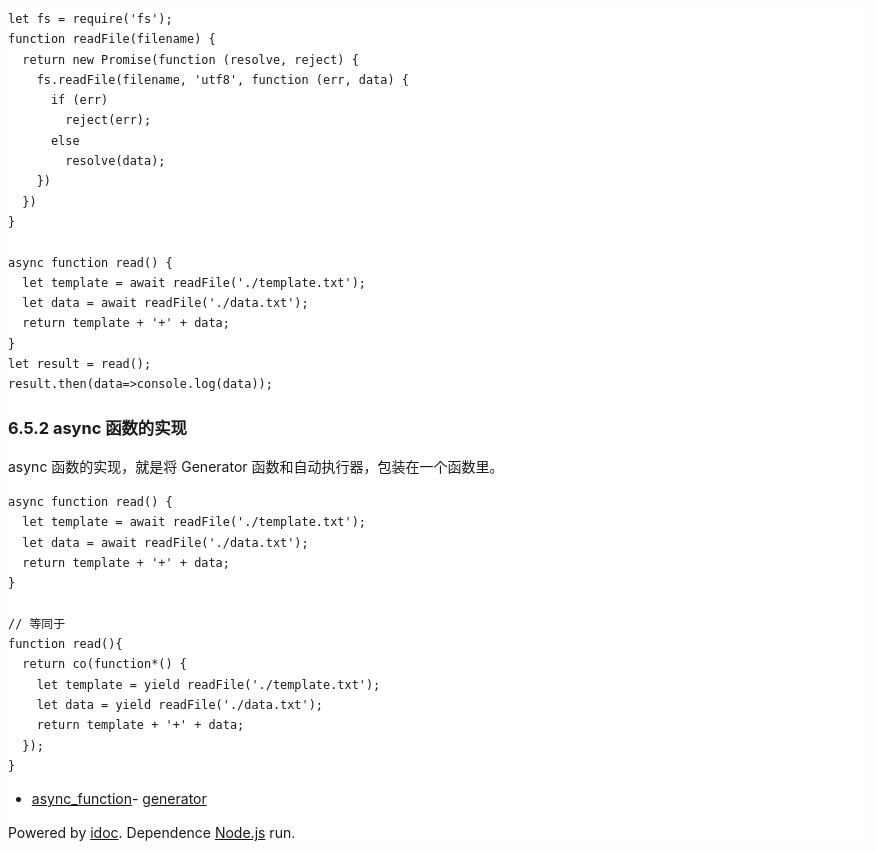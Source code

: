 ```
let fs = require('fs');
function readFile(filename) {
  return new Promise(function (resolve, reject) {
    fs.readFile(filename, 'utf8', function (err, data) {
      if (err)
        reject(err);
      else
        resolve(data);
    })
  })
}

async function read() {
  let template = await readFile('./template.txt');
  let data = await readFile('./data.txt');
  return template + '+' + data;
}
let result = read();
result.then(data=>console.log(data));

```

### 6.5.2 async 函数的实现

async 函数的实现，就是将 Generator 函数和自动执行器，包装在一个函数里。

```
async function read() {
  let template = await readFile('./template.txt');
  let data = await readFile('./data.txt');
  return template + '+' + data;
}

// 等同于
function read(){
  return co(function*() {
    let template = yield readFile('./template.txt');
    let data = yield readFile('./data.txt');
    return template + '+' + data;
  });
}

```

-   [async\_function](https://developer.mozilla.org/zh-CN/docs/Web/JavaScript/Reference/Statements/async_function)\- [generator](https://www.ruanyifeng.com/blog/2015/04/generator.html)

Powered by [idoc](https://github.com/jaywcjlove/idoc). Dependence [Node.js](https://nodejs.org) run.